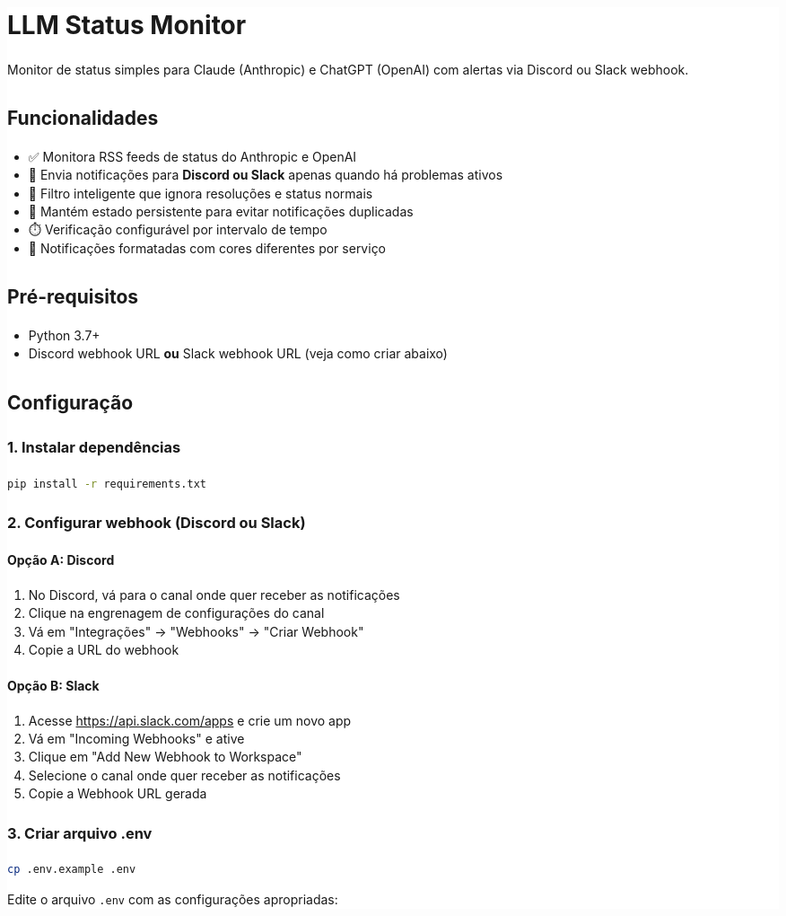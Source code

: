 # LLM Status Monitor

Monitor de status simples para Claude (Anthropic) e ChatGPT (OpenAI) com alertas via Discord ou Slack webhook.

## Funcionalidades

- ✅ Monitora RSS feeds de status do Anthropic e OpenAI
- 🔔 Envia notificações para **Discord ou Slack** apenas quando há problemas ativos
- 🧠 Filtro inteligente que ignora resoluções e status normais
- 💾 Mantém estado persistente para evitar notificações duplicadas
- ⏱️ Verificação configurável por intervalo de tempo
- 🎨 Notificações formatadas com cores diferentes por serviço

## Pré-requisitos

- Python 3.7+
- Discord webhook URL **ou** Slack webhook URL (veja como criar abaixo)

## Configuração

### 1. Instalar dependências

```bash
pip install -r requirements.txt
```

### 2. Configurar webhook (Discord ou Slack)

#### Opção A: Discord

1. No Discord, vá para o canal onde quer receber as notificações
2. Clique na engrenagem de configurações do canal
3. Vá em "Integrações" → "Webhooks" → "Criar Webhook"
4. Copie a URL do webhook

#### Opção B: Slack

1. Acesse https://api.slack.com/apps e crie um novo app
2. Vá em "Incoming Webhooks" e ative
3. Clique em "Add New Webhook to Workspace"
4. Selecione o canal onde quer receber as notificações
5. Copie a Webhook URL gerada

### 3. Criar arquivo .env

```bash
cp .env.example .env
```

Edite o arquivo `.env` com as configurações apropriadas:
